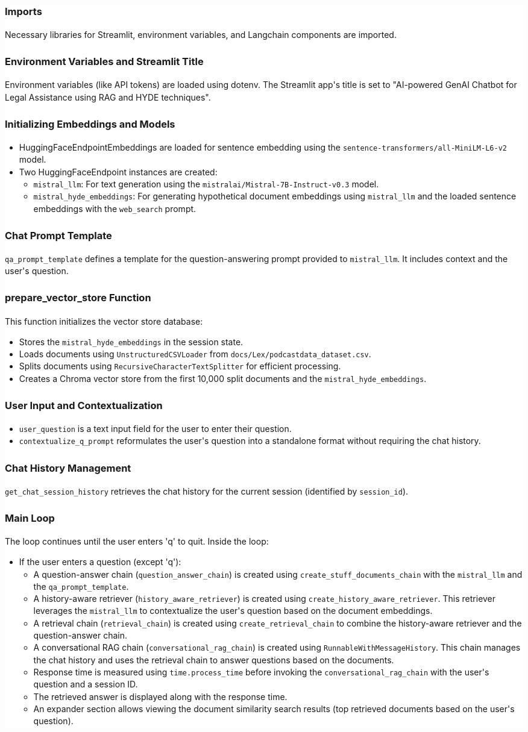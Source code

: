 ### Imports

Necessary libraries for Streamlit, environment variables, and Langchain components are imported.

### Environment Variables and Streamlit Title

Environment variables (like API tokens) are loaded using dotenv. The Streamlit app's title is set to "AI-powered GenAI Chatbot for Legal Assistance using RAG and HYDE techniques".

### Initializing Embeddings and Models

- HuggingFaceEndpointEmbeddings are loaded for sentence embedding using the `sentence-transformers/all-MiniLM-L6-v2` model.
- Two HuggingFaceEndpoint instances are created:
  - `mistral_llm`: For text generation using the `mistralai/Mistral-7B-Instruct-v0.3` model.
  - `mistral_hyde_embeddings`: For generating hypothetical document embeddings using `mistral_llm` and the loaded sentence embeddings with the `web_search` prompt.

### Chat Prompt Template

`qa_prompt_template` defines a template for the question-answering prompt provided to `mistral_llm`. It includes context and the user's question.

### prepare_vector_store Function

This function initializes the vector store database:

- Stores the `mistral_hyde_embeddings` in the session state.
- Loads documents using `UnstructuredCSVLoader` from `docs/Lex/podcastdata_dataset.csv`.
- Splits documents using `RecursiveCharacterTextSplitter` for efficient processing.
- Creates a Chroma vector store from the first 10,000 split documents and the `mistral_hyde_embeddings`.

### User Input and Contextualization

- `user_question` is a text input field for the user to enter their question.
- `contextualize_q_prompt` reformulates the user's question into a standalone format without requiring the chat history.

### Chat History Management

`get_chat_session_history` retrieves the chat history for the current session (identified by `session_id`).

### Main Loop

The loop continues until the user enters 'q' to quit. Inside the loop:

- If the user enters a question (except 'q'):
  - A question-answer chain (`question_answer_chain`) is created using `create_stuff_documents_chain` with the `mistral_llm` and the `qa_prompt_template`.
  - A history-aware retriever (`history_aware_retriever`) is created using `create_history_aware_retriever`. This retriever leverages the `mistral_llm` to contextualize the user's question based on the document embeddings.
  - A retrieval chain (`retrieval_chain`) is created using `create_retrieval_chain` to combine the history-aware retriever and the question-answer chain.
  - A conversational RAG chain (`conversational_rag_chain`) is created using `RunnableWithMessageHistory`. This chain manages the chat history and uses the retrieval chain to answer questions based on the documents.
  - Response time is measured using `time.process_time` before invoking the `conversational_rag_chain` with the user's question and a session ID.
  - The retrieved answer is displayed along with the response time.
  - An expander section allows viewing the document similarity search results (top retrieved documents based on the user's question).
